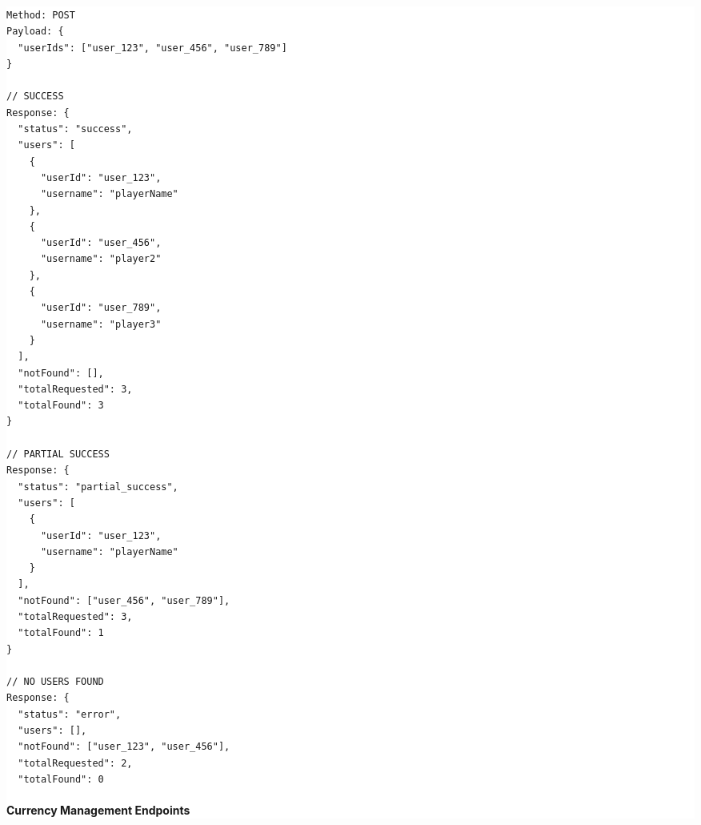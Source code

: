 ```
Method: POST
Payload: {
  "userIds": ["user_123", "user_456", "user_789"]
}

// SUCCESS
Response: {
  "status": "success",
  "users": [
    {
      "userId": "user_123",
      "username": "playerName"
    },
    {
      "userId": "user_456",
      "username": "player2"
    },
    {
      "userId": "user_789",
      "username": "player3"
    }
  ],
  "notFound": [],
  "totalRequested": 3,
  "totalFound": 3
}

// PARTIAL SUCCESS
Response: {
  "status": "partial_success",
  "users": [
    {
      "userId": "user_123",
      "username": "playerName"
    }
  ],
  "notFound": ["user_456", "user_789"],
  "totalRequested": 3,
  "totalFound": 1
}

// NO USERS FOUND
Response: {
  "status": "error",
  "users": [],
  "notFound": ["user_123", "user_456"],
  "totalRequested": 2,
  "totalFound": 0
```

#### Currency Management Endpoints

